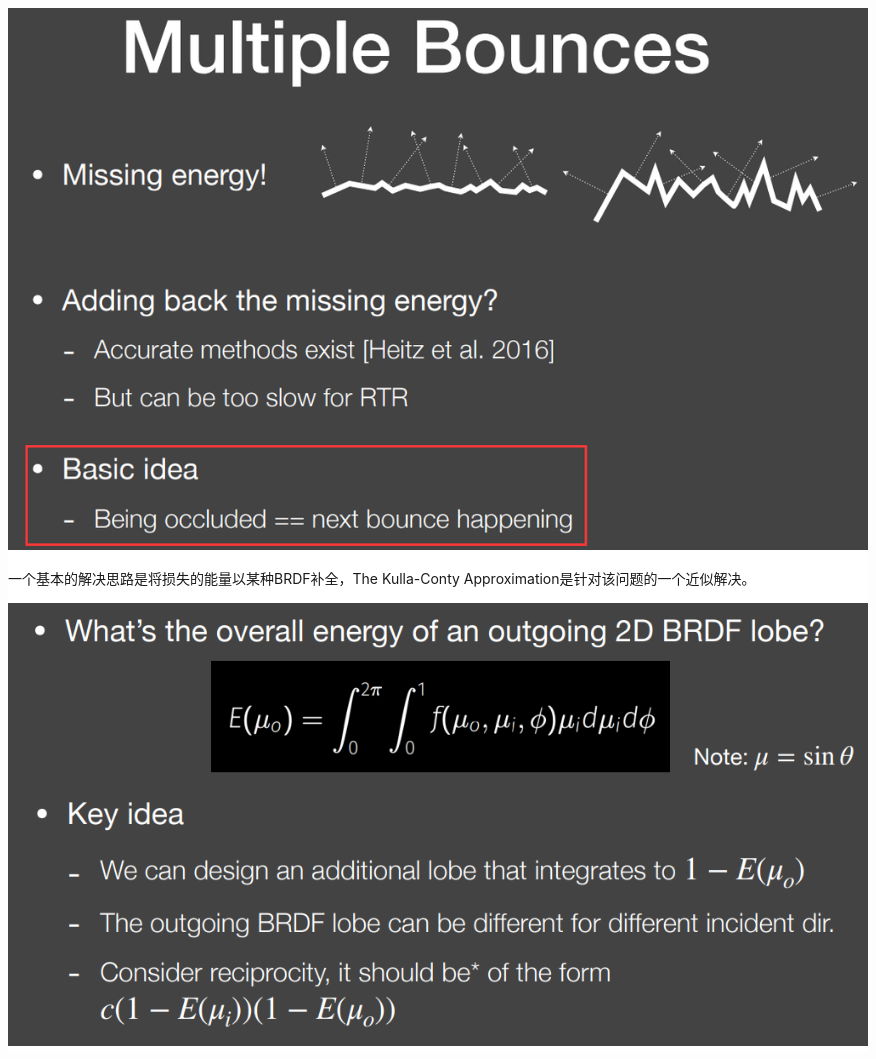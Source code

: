 ![image-20210708170248475](GAMES202-高质量实时渲染.assets/image-20210708170248475.png)



一个基本的解决思路是将损失的能量以某种BRDF补全，The Kulla-Conty Approximation是针对该问题的一个近似解决。

![image-20210708170503072](GAMES202-高质量实时渲染.assets/image-20210708170503072.png)
